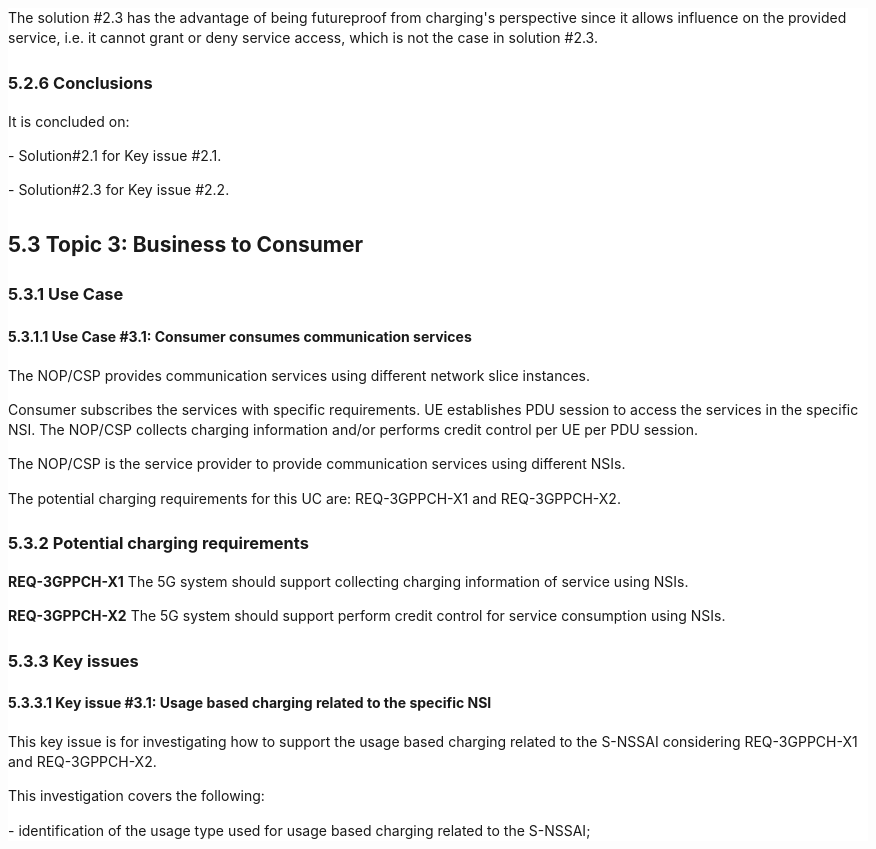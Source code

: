 The solution \#2.3 has the advantage of being futureproof from
charging\'s perspective since it allows influence on the provided
service, i.e. it cannot grant or deny service access, which is not the
case in solution \#2.3.

### 5.2.6 Conclusions

It is concluded on:

\- Solution\#2.1 for Key issue \#2.1.

\- Solution\#2.3 for Key issue \#2.2.

5.3 Topic 3: Business to Consumer
---------------------------------

### 5.3.1 Use Case

#### 5.3.1.1 Use Case \#3.1: Consumer consumes communication services

The NOP/CSP provides communication services using different network
slice instances.

Consumer subscribes the services with specific requirements. UE
establishes PDU session to access the services in the specific NSI. The
NOP/CSP collects charging information and/or performs credit control per
UE per PDU session.

The NOP/CSP is the service provider to provide communication services
using different NSIs.

The potential charging requirements for this UC are: REQ-3GPPCH-X1 and
REQ-3GPPCH-X2.

### 5.3.2 Potential charging requirements

**REQ-3GPPCH-X1** The 5G system should support collecting charging
information of service using NSIs.

**REQ-3GPPCH-X2** The 5G system should support perform credit control
for service consumption using NSIs.

### 5.3.3 Key issues

#### 5.3.3.1 Key issue \#3.1: Usage based charging related to the specific NSI

This key issue is for investigating how to support the usage based
charging related to the S-NSSAI considering REQ-3GPPCH-X1 and
REQ-3GPPCH-X2.

This investigation covers the following:

\- identification of the usage type used for usage based charging
related to the S-NSSAI;

